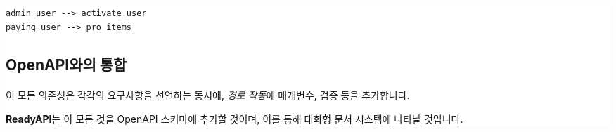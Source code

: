 ```mermaid
admin_user --> activate_user
paying_user --> pro_items
```

## **OpenAPI**와의 통합

이 모든 의존성은 각각의 요구사항을 선언하는 동시에, *경로 작동*에 매개변수, 검증 등을 추가합니다.

**ReadyAPI**는 이 모든 것을 OpenAPI 스키마에 추가할 것이며, 이를 통해 대화형 문서 시스템에 나타날 것입니다.
